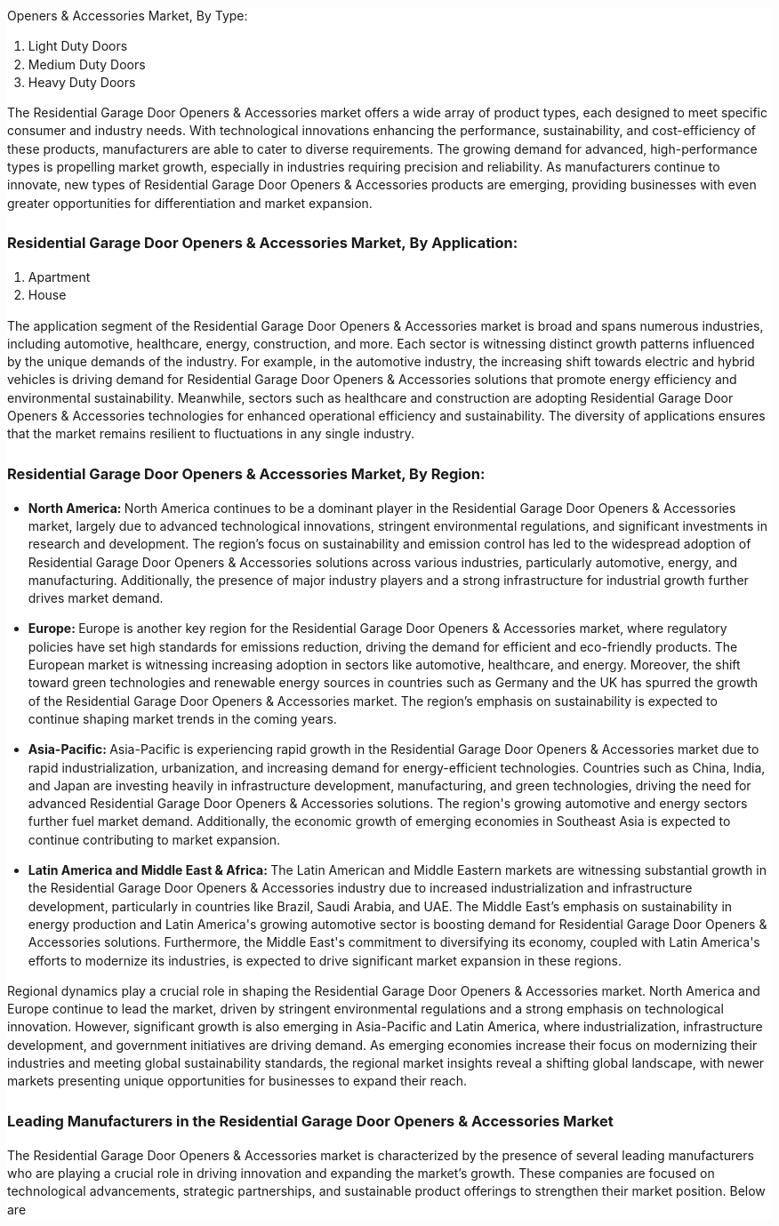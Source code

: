 Openers & Accessories Market, By Type:<br /></strong></h3><ol><li>Light Duty Doors<li> Medium Duty Doors<li> Heavy Duty Doors</li></ol><p>The Residential Garage Door Openers & Accessories market offers a wide array of product types, each designed to meet specific consumer and industry needs. With technological innovations enhancing the performance, sustainability, and cost-efficiency of these products, manufacturers are able to cater to diverse requirements. The growing demand for advanced, high-performance types is propelling market growth, especially in industries requiring precision and reliability. As manufacturers continue to innovate, new types of Residential Garage Door Openers & Accessories products are emerging, providing businesses with even greater opportunities for differentiation and market expansion.</p><h3>Residential Garage Door Openers & Accessories Market,&nbsp;By Application:</h3><ol><li>Apartment<li> House</li></ol><p>The application segment of the Residential Garage Door Openers & Accessories market is broad and spans numerous industries, including automotive, healthcare, energy, construction, and more. Each sector is witnessing distinct growth patterns influenced by the unique demands of the industry. For example, in the automotive industry, the increasing shift towards electric and hybrid vehicles is driving demand for Residential Garage Door Openers & Accessories solutions that promote energy efficiency and environmental sustainability. Meanwhile, sectors such as healthcare and construction are adopting Residential Garage Door Openers & Accessories technologies for enhanced operational efficiency and sustainability. The diversity of applications ensures that the market remains resilient to fluctuations in any single industry.</p><h3>Residential Garage Door Openers & Accessories Market, By Region:</h3><ul><li><p><strong>North America:&nbsp;</strong>North America continues to be a dominant player in the Residential Garage Door Openers & Accessories market, largely due to advanced technological innovations, stringent environmental regulations, and significant investments in research and development. The region&rsquo;s focus on sustainability and emission control has led to the widespread adoption of Residential Garage Door Openers & Accessories solutions across various industries, particularly automotive, energy, and manufacturing. Additionally, the presence of major industry players and a strong infrastructure for industrial growth further drives market demand.</p></li><li><p><strong><strong>Europe:&nbsp;</strong></strong>Europe is another key region for the Residential Garage Door Openers & Accessories market, where regulatory policies have set high standards for emissions reduction, driving the demand for efficient and eco-friendly products. The European market is witnessing increasing adoption in sectors like automotive, healthcare, and energy. Moreover, the shift toward green technologies and renewable energy sources in countries such as Germany and the UK has spurred the growth of the Residential Garage Door Openers & Accessories market. The region&rsquo;s emphasis on sustainability is expected to continue shaping market trends in the coming years.</p></li><li><p><strong><strong>Asia-Pacific:&nbsp;</strong></strong>Asia-Pacific is experiencing rapid growth in the Residential Garage Door Openers & Accessories market due to rapid industrialization, urbanization, and increasing demand for energy-efficient technologies. Countries such as China, India, and Japan are investing heavily in infrastructure development, manufacturing, and green technologies, driving the need for advanced Residential Garage Door Openers & Accessories solutions. The region's growing automotive and energy sectors further fuel market demand. Additionally, the economic growth of emerging economies in Southeast Asia is expected to continue contributing to market expansion.</p></li><li><p><strong><strong>Latin America and Middle East &amp; Africa:&nbsp;</strong></strong>The Latin American and Middle Eastern markets are witnessing substantial growth in the Residential Garage Door Openers & Accessories industry due to increased industrialization and infrastructure development, particularly in countries like Brazil, Saudi Arabia, and UAE. The Middle East&rsquo;s emphasis on sustainability in energy production and Latin America's growing automotive sector is boosting demand for Residential Garage Door Openers & Accessories solutions. Furthermore, the Middle East's commitment to diversifying its economy, coupled with Latin America's efforts to modernize its industries, is expected to drive significant market expansion in these regions.</p></li></ul><p>Regional dynamics play a crucial role in shaping the Residential Garage Door Openers & Accessories market. North America and Europe continue to lead the market, driven by stringent environmental regulations and a strong emphasis on technological innovation. However, significant growth is also emerging in Asia-Pacific and Latin America, where industrialization, infrastructure development, and government initiatives are driving demand. As emerging economies increase their focus on modernizing their industries and meeting global sustainability standards, the regional market insights reveal a shifting global landscape, with newer markets presenting unique opportunities for businesses to expand their reach.</p><h3><strong>Leading Manufacturers in the Residential Garage Door Openers & Accessories Market</strong></h3><p>The Residential Garage Door Openers & Accessories market is characterized by the presence of several leading manufacturers who are playing a crucial role in driving innovation and expanding the market&rsquo;s growth. These companies are focused on technological advancements, strategic partnerships, and sustainable product offerings to strengthen their market position. Below are